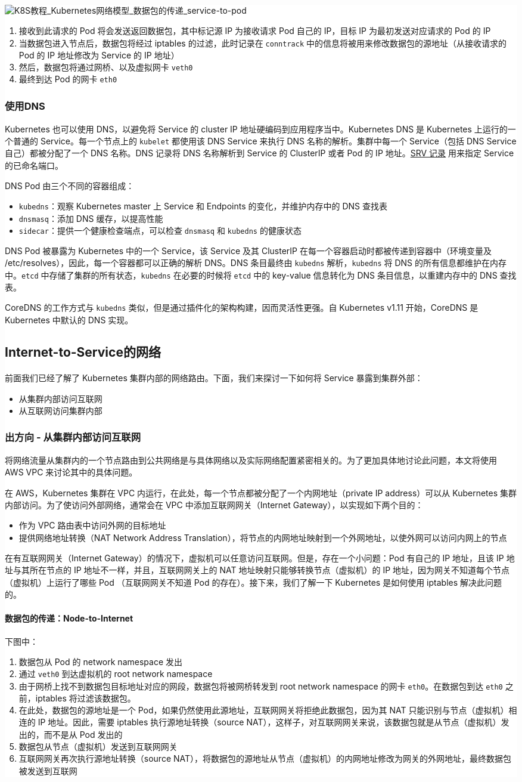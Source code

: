 <p style="max-width: 600px">
  <img src="./network.assets/service-to-pod.gif" alt="K8S教程_Kubernetes网络模型_数据包的传递_service-to-pod"/>
</p>

1. 接收到此请求的 Pod 将会发送返回数据包，其中标记源 IP 为接收请求 Pod 自己的 IP，目标 IP 为最初发送对应请求的 Pod 的 IP
2. 当数据包进入节点后，数据包将经过 iptables 的过滤，此时记录在 `conntrack` 中的信息将被用来修改数据包的源地址（从接收请求的 Pod 的 IP 地址修改为 Service 的 IP 地址）
3. 然后，数据包将通过网桥、以及虚拟网卡 `veth0`
4. 最终到达 Pod 的网卡 `eth0`

### 使用DNS

Kubernetes 也可以使用 DNS，以避免将 Service 的 cluster IP 地址硬编码到应用程序当中。Kubernetes DNS 是 Kubernetes 上运行的一个普通的 Service。每一个节点上的 `kubelet` 都使用该 DNS Service 来执行 DNS 名称的解析。集群中每一个 Service（包括 DNS Service 自己）都被分配了一个 DNS 名称。DNS 记录将 DNS 名称解析到 Service 的 ClusterIP 或者 Pod 的 IP 地址。[SRV 记录](/learning/k8s-intermediate/service/dns.html#srv-记录) 用来指定 Service 的已命名端口。

DNS Pod 由三个不同的容器组成：
* `kubedns`：观察 Kubernetes master 上 Service 和 Endpoints 的变化，并维护内存中的 DNS 查找表
* `dnsmasq`：添加 DNS 缓存，以提高性能
* `sidecar`：提供一个健康检查端点，可以检查 `dnsmasq` 和 `kubedns` 的健康状态

DNS Pod 被暴露为 Kubernetes 中的一个 Service，该 Service 及其 ClusterIP 在每一个容器启动时都被传递到容器中（环境变量及 /etc/resolves），因此，每一个容器都可以正确的解析 DNS。DNS 条目最终由 `kubedns` 解析，`kubedns` 将 DNS 的所有信息都维护在内存中。`etcd` 中存储了集群的所有状态，`kubedns` 在必要的时候将 `etcd` 中的 key-value 信息转化为 DNS 条目信息，以重建内存中的 DNS 查找表。

CoreDNS 的工作方式与 `kubedns` 类似，但是通过插件化的架构构建，因而灵活性更强。自 Kubernetes v1.11 开始，CoreDNS 是 Kubernetes 中默认的 DNS 实现。

## Internet-to-Service的网络

前面我们已经了解了 Kubernetes 集群内部的网络路由。下面，我们来探讨一下如何将 Service 暴露到集群外部：
* 从集群内部访问互联网
* 从互联网访问集群内部

### 出方向 - 从集群内部访问互联网

将网络流量从集群内的一个节点路由到公共网络是与具体网络以及实际网络配置紧密相关的。为了更加具体地讨论此问题，本文将使用 AWS VPC 来讨论其中的具体问题。

在 AWS，Kubernetes 集群在 VPC 内运行，在此处，每一个节点都被分配了一个内网地址（private IP address）可以从 Kubernetes 集群内部访问。为了使访问外部网络，通常会在 VPC 中添加互联网网关（Internet Gateway），以实现如下两个目的：
* 作为 VPC 路由表中访问外网的目标地址
* 提供网络地址转换（NAT Network Address Translation），将节点的内网地址映射到一个外网地址，以使外网可以访问内网上的节点

在有互联网网关（Internet Gateway）的情况下，虚拟机可以任意访问互联网。但是，存在一个小问题：Pod 有自己的 IP 地址，且该 IP 地址与其所在节点的 IP 地址不一样，并且，互联网网关上的 NAT 地址映射只能够转换节点（虚拟机）的 IP 地址，因为网关不知道每个节点（虚拟机）上运行了哪些 Pod （互联网网关不知道 Pod 的存在）。接下来，我们了解一下 Kubernetes 是如何使用 iptables 解决此问题的。

#### 数据包的传递：Node-to-Internet

下图中：
1. 数据包从 Pod 的 network namespace 发出
2. 通过 `veth0` 到达虚拟机的 root network namespace
3. 由于网桥上找不到数据包目标地址对应的网段，数据包将被网桥转发到 root network namespace 的网卡 `eth0`。在数据包到达 `eth0` 之前，iptables 将过滤该数据包。
4. 在此处，数据包的源地址是一个 Pod，如果仍然使用此源地址，互联网网关将拒绝此数据包，因为其 NAT 只能识别与节点（虚拟机）相连的 IP 地址。因此，需要 iptables 执行源地址转换（source NAT），这样子，对互联网网关来说，该数据包就是从节点（虚拟机）发出的，而不是从 Pod 发出的
5. 数据包从节点（虚拟机）发送到互联网网关
6. 互联网网关再次执行源地址转换（source NAT），将数据包的源地址从节点（虚拟机）的内网地址修改为网关的外网地址，最终数据包被发送到互联网
